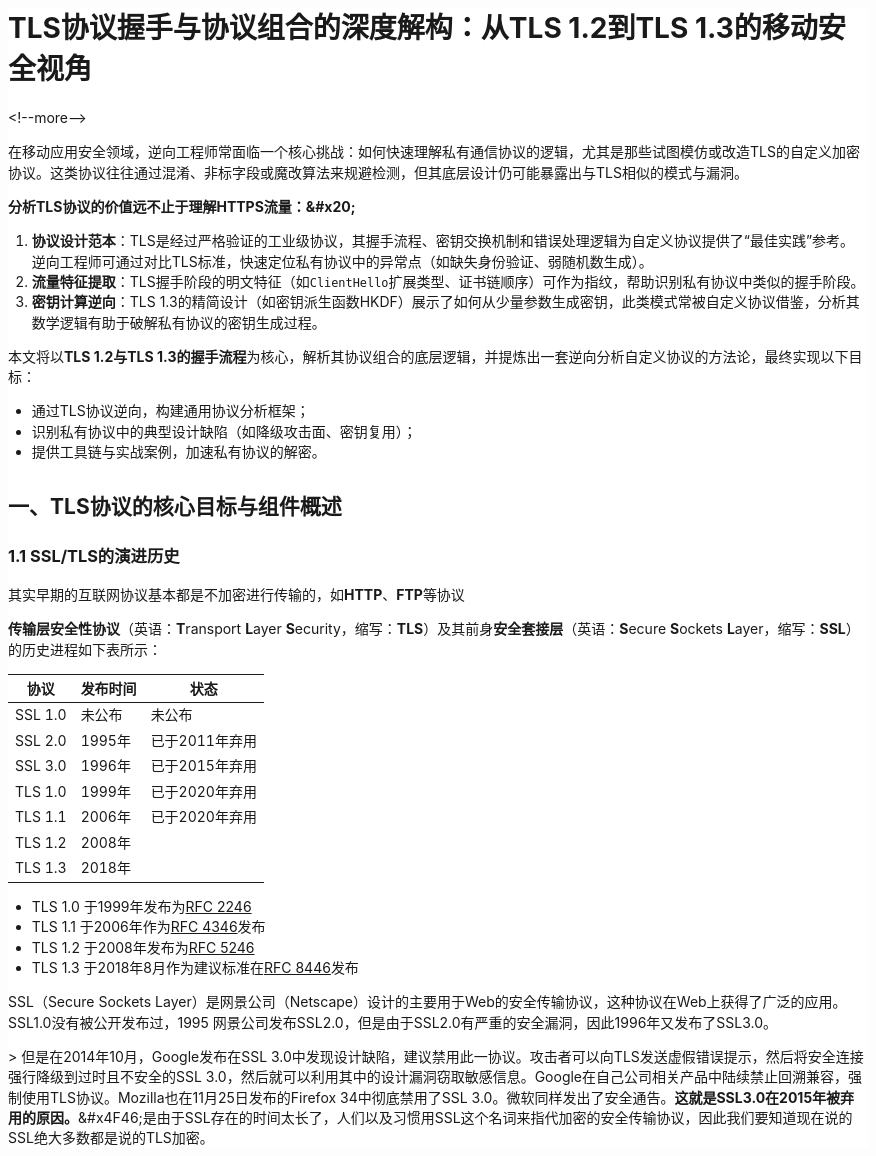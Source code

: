 # TLS协议握手与协议组合的深度解构：从TLS 1.2到TLS 1.3的移动安全视角


&lt;!--more--&gt;

在移动应用安全领域，逆向工程师常面临一个核心挑战：如何快速理解私有通信协议的逻辑，尤其是那些试图模仿或改造TLS的自定义加密协议。这类协议往往通过混淆、非标字段或魔改算法来规避检测，但其底层设计仍可能暴露出与TLS相似的模式与漏洞。

**分析TLS协议的价值远不止于理解HTTPS流量：&amp;#x20;**

1. **协议设计范本**：TLS是经过严格验证的工业级协议，其握手流程、密钥交换机制和错误处理逻辑为自定义协议提供了“最佳实践”参考。逆向工程师可通过对比TLS标准，快速定位私有协议中的异常点（如缺失身份验证、弱随机数生成）。
2. ​**流量特征提取**：TLS握手阶段的明文特征（如`ClientHello`扩展类型、证书链顺序）可作为指纹，帮助识别私有协议中类似的握手阶段。
3. ​**密钥计算逆向**：TLS 1.3的精简设计（如密钥派生函数HKDF）展示了如何从少量参数生成密钥，此类模式常被自定义协议借鉴，分析其数学逻辑有助于破解私有协议的密钥生成过程。

本文将以**TLS 1.2与TLS 1.3的握手流程**为核心，解析其协议组合的底层逻辑，并提炼出一套逆向分析自定义协议的方法论，最终实现以下目标：

* 通过TLS协议逆向，构建通用协议分析框架；
* 识别私有协议中的典型设计缺陷（如降级攻击面、密钥复用）；
* 提供工具链与实战案例，加速私有协议的解密。

## 一、**TLS协议的核心目标与组件概述**

### 1.1 **SSL/TLS的演进历史**

其实早期的互联网协议基本都是不加密进行传输的，如**HTTP**、**FTP**等协议

**传输层安全性协议**（英语：**T**ransport **L**ayer **S**ecurity，缩写：**TLS**）及其前身**安全套接层**（英语：**S**ecure **S**ockets **L**ayer，缩写：**SSL**）的历史进程如下表所示：

| 协议      | 发布时间  | 状态        |
| ------- | ----- | --------- |
| SSL 1.0 | 未公布   | 未公布       |
| SSL 2.0 | 1995年 | 已于2011年弃用 |
| SSL 3.0 | 1996年 | 已于2015年弃用 |
| TLS 1.0 | 1999年 | 已于2020年弃用 |
| TLS 1.1 | 2006年 | 已于2020年弃用 |
| TLS 1.2 | 2008年 |           |
| TLS 1.3 | 2018年 |           |

* TLS 1.0 于1999年发布为[RFC 2246](https://www.rfc-editor.org/info/rfc2246)
* TLS 1.1 于2006年作为[RFC 4346](https://www.rfc-editor.org/info/rfc4346)发布
* TLS 1.2 于2008年发布为[RFC 5246](https://www.rfc-editor.org/info/rfc5246)
* TLS 1.3 于2018年8月作为建议标准在[RFC 8446](https://tools.ietf.org/html/rfc8446)发布

SSL（Secure Sockets Layer）是网景公司（Netscape）设计的主要用于Web的安全传输协议，这种协议在Web上获得了广泛的应用。SSL1.0没有被公开发布过，1995 网景公司发布SSL2.0，但是由于SSL2.0有严重的安全漏洞，因此1996年又发布了SSL3.0。

&gt; 但是在2014年10月，Google发布在SSL 3.0中发现设计缺陷，建议禁用此一协议。攻击者可以向TLS发送虚假错误提示，然后将安全连接强行降级到过时且不安全的SSL 3.0，然后就可以利用其中的设计漏洞窃取敏感信息。Google在自己公司相关产品中陆续禁止回溯兼容，强制使用TLS协议。Mozilla也在11月25日发布的Firefox 34中彻底禁用了SSL 3.0。微软同样发出了安全通告。**这就是SSL3.0在2015年被弃用的原因。**&amp;#x4F46;是由于SSL存在的时间太长了，人们以及习惯用SSL这个名词来指代加密的安全传输协议，因此我们要知道现在说的SSL绝大多数都是说的TLS加密。
